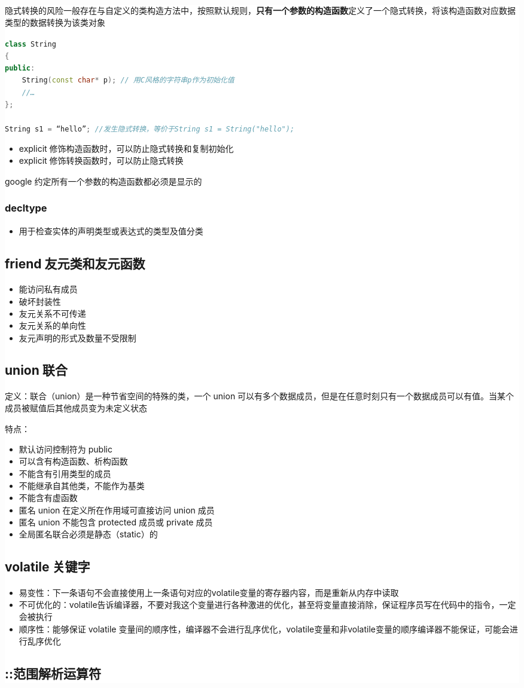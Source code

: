 隐式转换的风险一般存在与自定义的类构造方法中，按照默认规则，**只有一个参数的构造函数**定义了一个隐式转换，将该构造函数对应数据类型的数据转换为该类对象

```cpp
class String
{
public:
    String(const char* p); // 用C风格的字符串p作为初始化值
    //…
};

String s1 = “hello”; //发生隐式转换，等价于String s1 = String("hello");
```

- explicit 修饰构造函数时，可以防止隐式转换和复制初始化
- explicit 修饰转换函数时，可以防止隐式转换

google 约定所有一个参数的构造函数都必须是显示的

### decltype

- 用于检查实体的声明类型或表达式的类型及值分类

## friend 友元类和友元函数

- 能访问私有成员
- 破坏封装性
- 友元关系不可传递
- 友元关系的单向性
- 友元声明的形式及数量不受限制

## union 联合

定义：联合（union）是一种节省空间的特殊的类，一个 union 可以有多个数据成员，但是在任意时刻只有一个数据成员可以有值。当某个成员被赋值后其他成员变为未定义状态

特点：

- 默认访问控制符为 public
- 可以含有构造函数、析构函数
- 不能含有引用类型的成员
- 不能继承自其他类，不能作为基类
- 不能含有虚函数
- 匿名 union 在定义所在作用域可直接访问 union 成员
- 匿名 union 不能包含 protected 成员或 private 成员
- 全局匿名联合必须是静态（static）的
  
## volatile 关键字

- 易变性：下一条语句不会直接使用上一条语句对应的volatile变量的寄存器内容，而是重新从内存中读取
- 不可优化的：volatile告诉编译器，不要对我这个变量进行各种激进的优化，甚至将变量直接消除，保证程序员写在代码中的指令，一定会被执行
- 顺序性：能够保证 volatile 变量间的顺序性，编译器不会进行乱序优化，volatile变量和非volatile变量的顺序编译器不能保证，可能会进行乱序优化

## ::范围解析运算符
